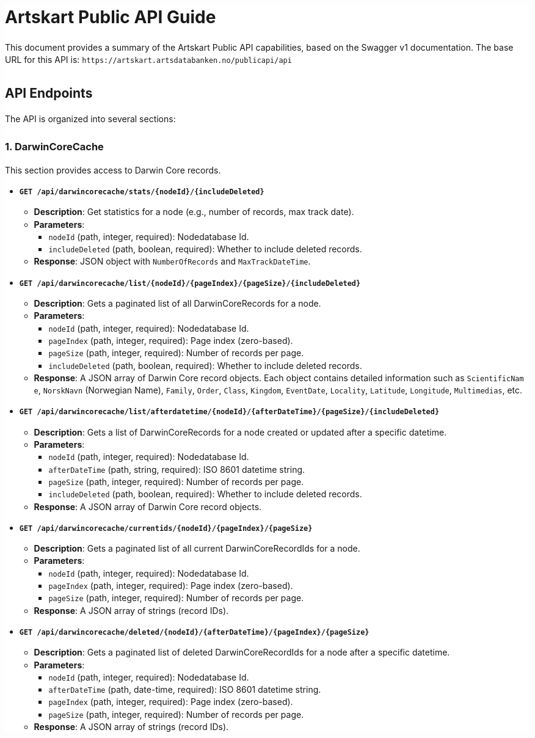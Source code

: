 # Artskart Public API Guide

This document provides a summary of the Artskart Public API capabilities, based on the Swagger v1 documentation.
The base URL for this API is: `https://artskart.artsdatabanken.no/publicapi/api`

## API Endpoints

The API is organized into several sections:

### 1. DarwinCoreCache

This section provides access to Darwin Core records.

*   **`GET /api/darwincorecache/stats/{nodeId}/{includeDeleted}`**
    *   **Description**: Get statistics for a node (e.g., number of records, max track date).
    *   **Parameters**:
        *   `nodeId` (path, integer, required): Nodedatabase Id.
        *   `includeDeleted` (path, boolean, required): Whether to include deleted records.
    *   **Response**: JSON object with `NumberOfRecords` and `MaxTrackDateTime`.

*   **`GET /api/darwincorecache/list/{nodeId}/{pageIndex}/{pageSize}/{includeDeleted}`**
    *   **Description**: Gets a paginated list of all DarwinCoreRecords for a node.
    *   **Parameters**:
        *   `nodeId` (path, integer, required): Nodedatabase Id.
        *   `pageIndex` (path, integer, required): Page index (zero-based).
        *   `pageSize` (path, integer, required): Number of records per page.
        *   `includeDeleted` (path, boolean, required): Whether to include deleted records.
    *   **Response**: A JSON array of Darwin Core record objects. Each object contains detailed information such as `ScientificName`, `NorskNavn` (Norwegian Name), `Family`, `Order`, `Class`, `Kingdom`, `EventDate`, `Locality`, `Latitude`, `Longitude`, `Multimedias`, etc.

*   **`GET /api/darwincorecache/list/afterdatetime/{nodeId}/{afterDateTime}/{pageSize}/{includeDeleted}`**
    *   **Description**: Gets a list of DarwinCoreRecords for a node created or updated after a specific datetime.
    *   **Parameters**:
        *   `nodeId` (path, integer, required): Nodedatabase Id.
        *   `afterDateTime` (path, string, required): ISO 8601 datetime string.
        *   `pageSize` (path, integer, required): Number of records per page.
        *   `includeDeleted` (path, boolean, required): Whether to include deleted records.
    *   **Response**: A JSON array of Darwin Core record objects.

*   **`GET /api/darwincorecache/currentids/{nodeId}/{pageIndex}/{pageSize}`**
    *   **Description**: Gets a paginated list of all current DarwinCoreRecordIds for a node.
    *   **Parameters**:
        *   `nodeId` (path, integer, required): Nodedatabase Id.
        *   `pageIndex` (path, integer, required): Page index (zero-based).
        *   `pageSize` (path, integer, required): Number of records per page.
    *   **Response**: A JSON array of strings (record IDs).

*   **`GET /api/darwincorecache/deleted/{nodeId}/{afterDateTime}/{pageIndex}/{pageSize}`**
    *   **Description**: Gets a paginated list of deleted DarwinCoreRecordIds for a node after a specific datetime.
    *   **Parameters**:
        *   `nodeId` (path, integer, required): Nodedatabase Id.
        *   `afterDateTime` (path, date-time, required): ISO 8601 datetime string.
        *   `pageIndex` (path, integer, required): Page index (zero-based).
        *   `pageSize` (path, integer, required): Number of records per page.
    *   **Response**: A JSON array of strings (record IDs).
